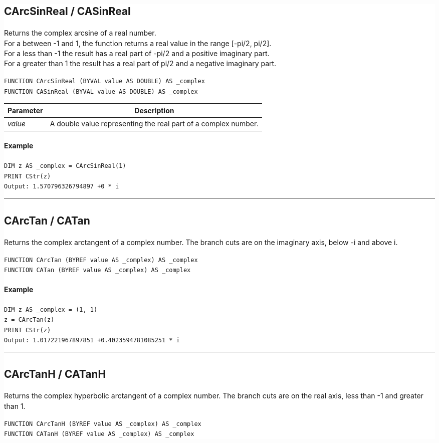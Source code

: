 ## <a name="carcsinreal"></a>CArcSinReal / CASinReal

Returns the complex arcsine of a real number.<br>
For a between -1 and 1, the function returns a real value in the range \[-pi/2, pi/2].<br>
For a less than -1 the result has a real part of -pi/2 and a positive imaginary part.<br>
For a greater than 1 the result has a real part of pi/2 and a negative imaginary part.

```
FUNCTION CArcSinReal (BYVAL value AS DOUBLE) AS _complex
FUNCTION CASinReal (BYVAL value AS DOUBLE) AS _complex
```

| Parameter  | Description |
| ---------- | ----------- |
| *value* | A double value representing the real part of a complex number. |

#### Example

```
DIM z AS _complex = CArcSinReal(1)
PRINT CStr(z)
Output: 1.570796326794897 +0 * i
```
---

## <a name="carctan"></a>CArcTan / CATan

Returns the complex arctangent of a complex number. The branch cuts are on the imaginary axis, below -i and above i.

```
FUNCTION CArcTan (BYREF value AS _complex) AS _complex
FUNCTION CATan (BYREF value AS _complex) AS _complex
```

#### Example

```
DIM z AS _complex = (1, 1)
z = CArcTan(z)
PRINT CStr(z)
Output: 1.017221967897851 +0.4023594781085251 * i
```
---

## <a name="carctanh"></a>CArcTanH / CATanH

Returns the complex hyperbolic arctangent of a complex number. The branch cuts are on the real axis, less than -1 and greater than 1.

```
FUNCTION CArcTanH (BYREF value AS _complex) AS _complex
FUNCTION CATanH (BYREF value AS _complex) AS _complex
```
